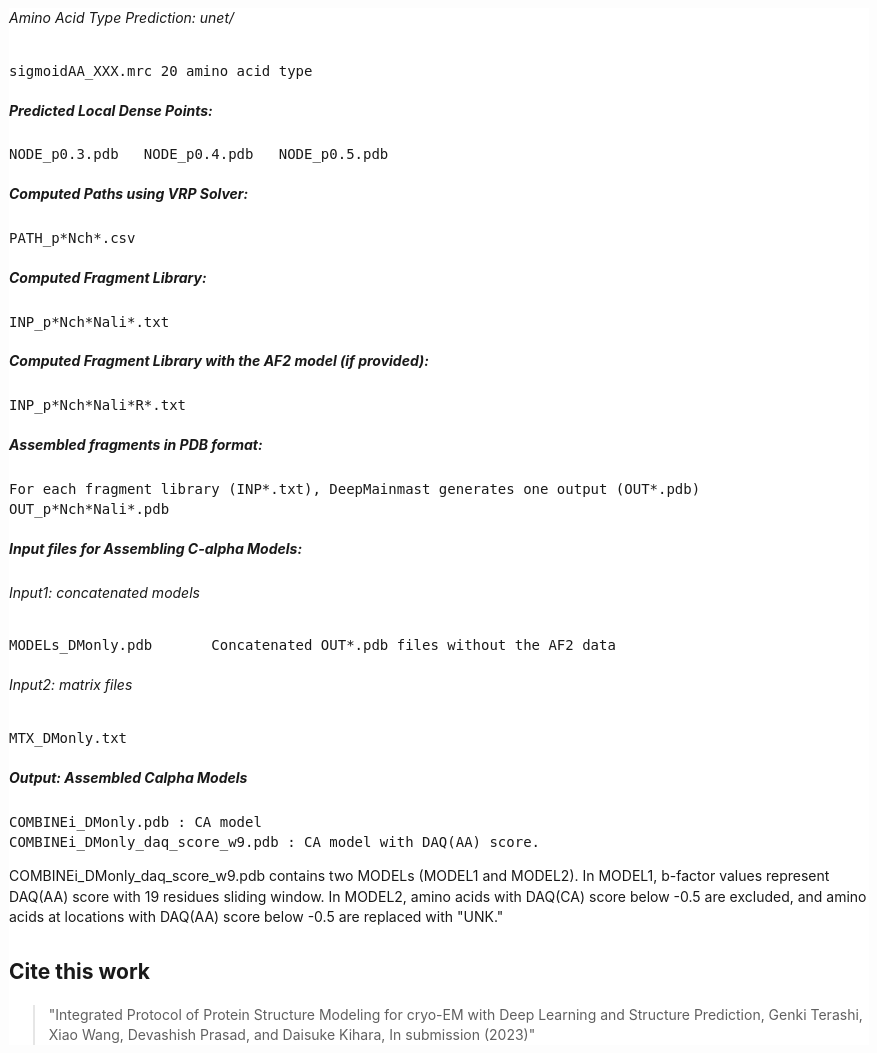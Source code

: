 ###### Amino Acid Type Prediction: unet/
<pre>
sigmoidAA_XXX.mrc 20 amino acid type
</pre>
##### Predicted Local Dense Points:
<pre>
NODE_p0.3.pdb	NODE_p0.4.pdb	NODE_p0.5.pdb
</pre>
##### Computed Paths using VRP Solver:
<pre>
PATH_p*Nch*.csv
</pre>
##### Computed Fragment Library:
<pre>
INP_p*Nch*Nali*.txt
</pre>
##### Computed Fragment Library with the AF2 model (if provided):
<pre>
INP_p*Nch*Nali*R*.txt
</pre>
##### Assembled fragments in PDB format:
<pre>
For each fragment library (INP*.txt), DeepMainmast generates one output (OUT*.pdb)
OUT_p*Nch*Nali*.pdb
</pre>


##### Input files for Assembling C-alpha Models:
###### Input1: concatenated models
<pre>
MODELs_DMonly.pdb		Concatenated OUT*.pdb files without the AF2 data
</pre>

###### Input2: matrix files
<pre>
MTX_DMonly.txt
</pre>
##### Output: Assembled Calpha Models

<pre>
COMBINEi_DMonly.pdb : CA model
COMBINEi_DMonly_daq_score_w9.pdb : CA model with DAQ(AA) score.
</pre>
COMBINEi_DMonly_daq_score_w9.pdb contains two MODELs (MODEL1 and MODEL2). In MODEL1, b-factor values represent DAQ(AA) score with 19 residues sliding window. In MODEL2, amino acids with DAQ(CA) score below -0.5 are excluded, and amino acids at locations with DAQ(AA) score below -0.5 are replaced with "UNK."

## Cite this work 

>"Integrated Protocol of Protein Structure Modeling for cryo-EM with Deep Learning and Structure Prediction, Genki Terashi, Xiao Wang, Devashish Prasad, and Daisuke Kihara, In submission (2023)"
